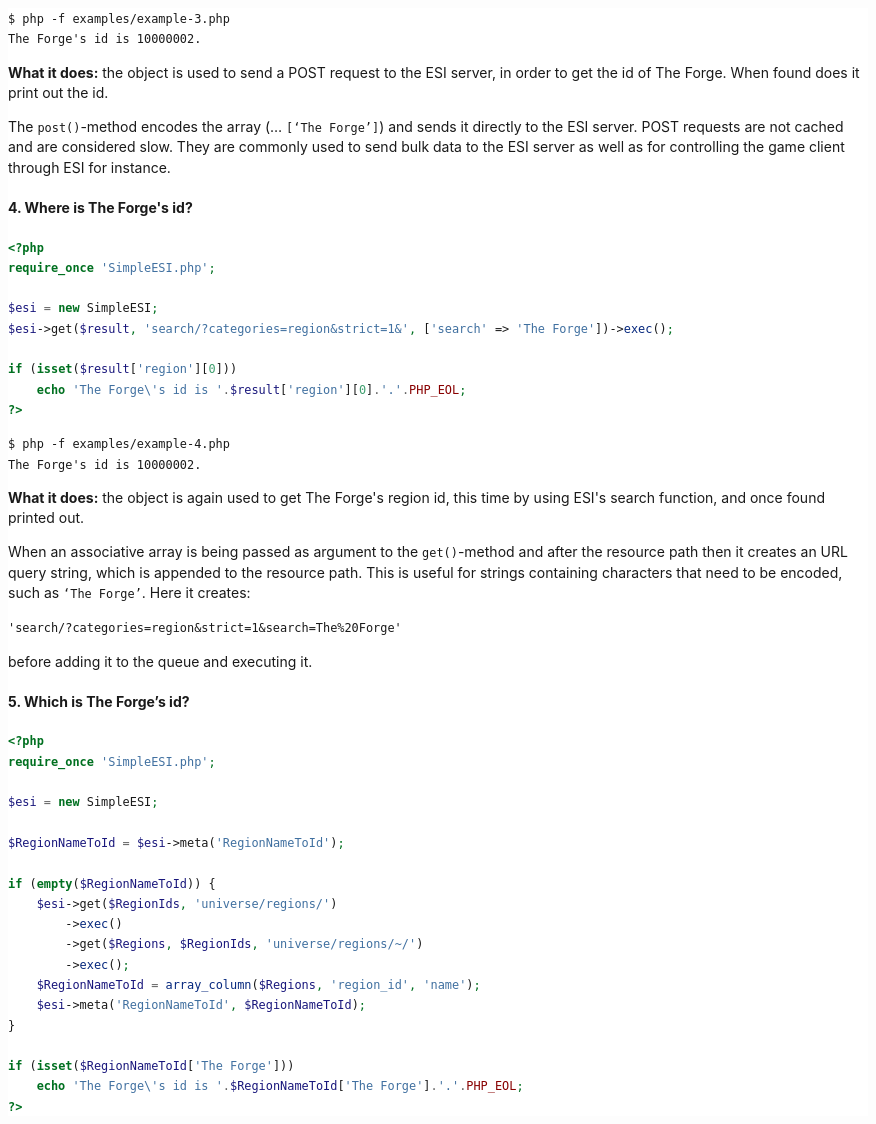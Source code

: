 ```
$ php -f examples/example-3.php
The Forge's id is 10000002.
```

**What it does:** the object is used to send a POST request to the ESI server, in order to get the id of The Forge. When found does it print out the id.

The `post()`-method encodes the array (… `[‘The Forge’]`) and sends it directly to the ESI server. POST requests are not cached and are considered slow. They are commonly used to send bulk data to the ESI server as well as for controlling the game client through ESI for instance.

#### 4. Where is The Forge's id?

```php
<?php
require_once 'SimpleESI.php';

$esi = new SimpleESI;
$esi->get($result, 'search/?categories=region&strict=1&', ['search' => 'The Forge'])->exec();

if (isset($result['region'][0]))
    echo 'The Forge\'s id is '.$result['region'][0].'.'.PHP_EOL;
?>
```

```
$ php -f examples/example-4.php
The Forge's id is 10000002.
```

**What it does:** the object is again used to get The Forge's region id, this time by using ESI's search function, and once found printed out.

When an associative array is being passed as argument to the `get()`-method and after the resource path then it creates an URL query string, which is appended to the resource path. This is useful for strings containing characters that need to be encoded, such as `‘The Forge’`. Here it creates:

`'search/?categories=region&strict=1&search=The%20Forge'`

before adding it to the queue and executing it.

#### 5. Which is The Forge’s id?

```php
<?php
require_once 'SimpleESI.php';

$esi = new SimpleESI;

$RegionNameToId = $esi->meta('RegionNameToId');

if (empty($RegionNameToId)) {
    $esi->get($RegionIds, 'universe/regions/')
        ->exec()
        ->get($Regions, $RegionIds, 'universe/regions/~/')
        ->exec();
    $RegionNameToId = array_column($Regions, 'region_id', 'name');
    $esi->meta('RegionNameToId', $RegionNameToId);
}

if (isset($RegionNameToId['The Forge']))
    echo 'The Forge\'s id is '.$RegionNameToId['The Forge'].'.'.PHP_EOL;
?>
```
